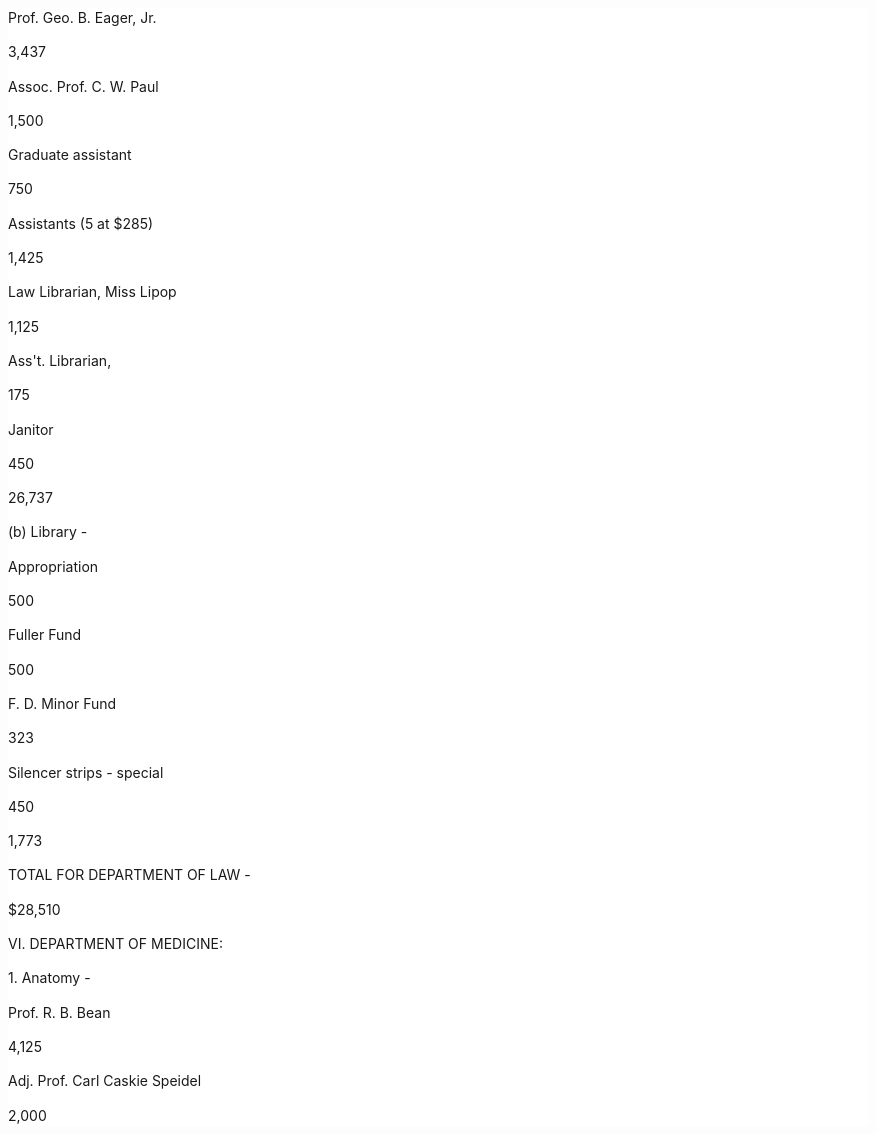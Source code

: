 Prof. Geo. B. Eager, Jr.

3,437

Assoc. Prof. C. W. Paul

1,500

Graduate assistant

750

Assistants (5 at $285)

1,425

Law Librarian, Miss Lipop

1,125

Ass't. Librarian,

175

Janitor

450

26,737

(b) Library -

Appropriation

500

Fuller Fund

500

F. D. Minor Fund

323

Silencer strips - special

450

1,773

TOTAL FOR DEPARTMENT OF LAW -

$28,510

VI. DEPARTMENT OF MEDICINE:

1\. Anatomy -

Prof. R. B. Bean

4,125

Adj. Prof. Carl Caskie Speidel

2,000
